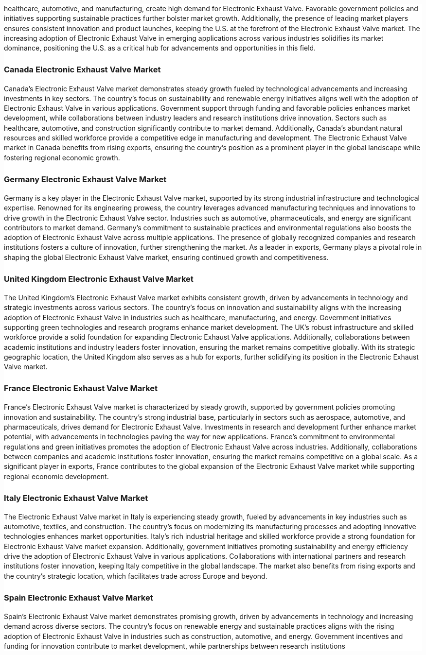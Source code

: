 healthcare, automotive, and manufacturing, create high demand for Electronic Exhaust Valve. Favorable government policies and initiatives supporting sustainable practices further bolster market growth. Additionally, the presence of leading market players ensures consistent innovation and product launches, keeping the U.S. at the forefront of the Electronic Exhaust Valve market. The increasing adoption of Electronic Exhaust Valve in emerging applications across various industries solidifies its market dominance, positioning the U.S. as a critical hub for advancements and opportunities in this field.</p><h3>Canada Electronic Exhaust Valve Market</h3><p>Canada&rsquo;s Electronic Exhaust Valve market demonstrates steady growth fueled by technological advancements and increasing investments in key sectors. The country&rsquo;s focus on sustainability and renewable energy initiatives aligns well with the adoption of Electronic Exhaust Valve in various applications. Government support through funding and favorable policies enhances market development, while collaborations between industry leaders and research institutions drive innovation. Sectors such as healthcare, automotive, and construction significantly contribute to market demand. Additionally, Canada&rsquo;s abundant natural resources and skilled workforce provide a competitive edge in manufacturing and development. The Electronic Exhaust Valve market in Canada benefits from rising exports, ensuring the country&rsquo;s position as a prominent player in the global landscape while fostering regional economic growth.</p><h3>Germany Electronic Exhaust Valve Market</h3><p>Germany is a key player in the Electronic Exhaust Valve market, supported by its strong industrial infrastructure and technological expertise. Renowned for its engineering prowess, the country leverages advanced manufacturing techniques and innovations to drive growth in the Electronic Exhaust Valve sector. Industries such as automotive, pharmaceuticals, and energy are significant contributors to market demand. Germany&rsquo;s commitment to sustainable practices and environmental regulations also boosts the adoption of Electronic Exhaust Valve across multiple applications. The presence of globally recognized companies and research institutions fosters a culture of innovation, further strengthening the market. As a leader in exports, Germany plays a pivotal role in shaping the global Electronic Exhaust Valve market, ensuring continued growth and competitiveness.</p><h3>United Kingdom Electronic Exhaust Valve Market</h3><p>The United Kingdom&rsquo;s Electronic Exhaust Valve market exhibits consistent growth, driven by advancements in technology and strategic investments across various sectors. The country&rsquo;s focus on innovation and sustainability aligns with the increasing adoption of Electronic Exhaust Valve in industries such as healthcare, manufacturing, and energy. Government initiatives supporting green technologies and research programs enhance market development. The UK&rsquo;s robust infrastructure and skilled workforce provide a solid foundation for expanding Electronic Exhaust Valve applications. Additionally, collaborations between academic institutions and industry leaders foster innovation, ensuring the market remains competitive globally. With its strategic geographic location, the United Kingdom also serves as a hub for exports, further solidifying its position in the Electronic Exhaust Valve market.</p><h3>France Electronic Exhaust Valve Market</h3><p>France&rsquo;s Electronic Exhaust Valve market is characterized by steady growth, supported by government policies promoting innovation and sustainability. The country&rsquo;s strong industrial base, particularly in sectors such as aerospace, automotive, and pharmaceuticals, drives demand for Electronic Exhaust Valve. Investments in research and development further enhance market potential, with advancements in technologies paving the way for new applications. France&rsquo;s commitment to environmental regulations and green initiatives promotes the adoption of Electronic Exhaust Valve across industries. Additionally, collaborations between companies and academic institutions foster innovation, ensuring the market remains competitive on a global scale. As a significant player in exports, France contributes to the global expansion of the Electronic Exhaust Valve market while supporting regional economic development.</p><h3>Italy Electronic Exhaust Valve Market</h3><p>The Electronic Exhaust Valve market in Italy is experiencing steady growth, fueled by advancements in key industries such as automotive, textiles, and construction. The country&rsquo;s focus on modernizing its manufacturing processes and adopting innovative technologies enhances market opportunities. Italy&rsquo;s rich industrial heritage and skilled workforce provide a strong foundation for Electronic Exhaust Valve market expansion. Additionally, government initiatives promoting sustainability and energy efficiency drive the adoption of Electronic Exhaust Valve in various applications. Collaborations with international partners and research institutions foster innovation, keeping Italy competitive in the global landscape. The market also benefits from rising exports and the country&rsquo;s strategic location, which facilitates trade across Europe and beyond.</p><h3>Spain Electronic Exhaust Valve Market</h3><p>Spain&rsquo;s Electronic Exhaust Valve market demonstrates promising growth, driven by advancements in technology and increasing demand across diverse sectors. The country&rsquo;s focus on renewable energy and sustainable practices aligns with the rising adoption of Electronic Exhaust Valve in industries such as construction, automotive, and energy. Government incentives and funding for innovation contribute to market development, while partnerships between research institutions